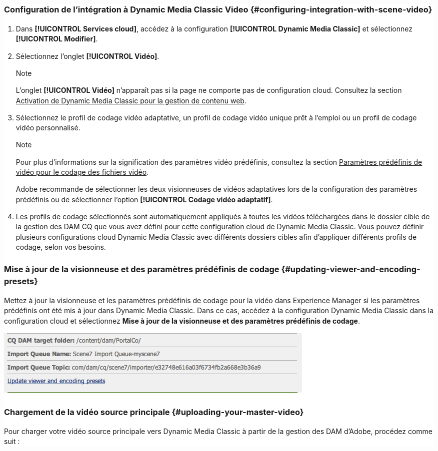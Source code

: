 ### Configuration de l’intégration à Dynamic Media Classic Video {#configuring-integration-with-scene-video}

1. Dans **[!UICONTROL Services cloud]**, accédez à la configuration **[!UICONTROL Dynamic Media Classic]** et sélectionnez **[!UICONTROL Modifier]**.
1. Sélectionnez l’onglet **[!UICONTROL Vidéo]**.

   >[!NOTE]
   >
   >L’onglet **[!UICONTROL Vidéo]** n’apparaît pas si la page ne comporte pas de configuration cloud. Consultez la section [Activation de Dynamic Media Classic pour la gestion de contenu web](#enablingscene7forwcm).

1. Sélectionnez le profil de codage vidéo adaptative, un profil de codage vidéo unique prêt à l’emploi ou un profil de codage vidéo personnalisé.

   >[!NOTE]
   >
   >Pour plus d’informations sur la signification des paramètres vidéo prédéfinis, consultez la section [Paramètres prédéfinis de vidéo pour le codage des fichiers vidéo](https://experienceleague.adobe.com/docs/dynamic-media-classic/using/setup/application-setup.html?lang=fr#video-presets-for-encoding-video-files).
   >
   >Adobe recommande de sélectionner les deux visionneuses de vidéos adaptatives lors de la configuration des paramètres prédéfinis ou de sélectionner l’option **[!UICONTROL Codage vidéo adaptatif]**.

1. Les profils de codage sélectionnés sont automatiquement appliqués à toutes les vidéos téléchargées dans le dossier cible de la gestion des DAM CQ que vous avez défini pour cette configuration cloud de Dynamic Media Classic. Vous pouvez définir plusieurs configurations cloud Dynamic Media Classic avec différents dossiers cibles afin d’appliquer différents profils de codage, selon vos besoins.

### Mise à jour de la visionneuse et des paramètres prédéfinis de codage {#updating-viewer-and-encoding-presets}

Mettez à jour la visionneuse et les paramètres prédéfinis de codage pour la vidéo dans Experience Manager si les paramètres prédéfinis ont été mis à jour dans Dynamic Media Classic. Dans ce cas, accédez à la configuration Dynamic Media Classic dans la configuration cloud et sélectionnez **Mise à jour de la visionneuse et des paramètres prédéfinis de codage**.

![chlimage_1-131](assets/chlimage_1-131.png)

### Chargement de la vidéo source principale {#uploading-your-master-video}

Pour charger votre vidéo source principale vers Dynamic Media Classic à partir de la gestion des DAM d’Adobe, procédez comme suit :
